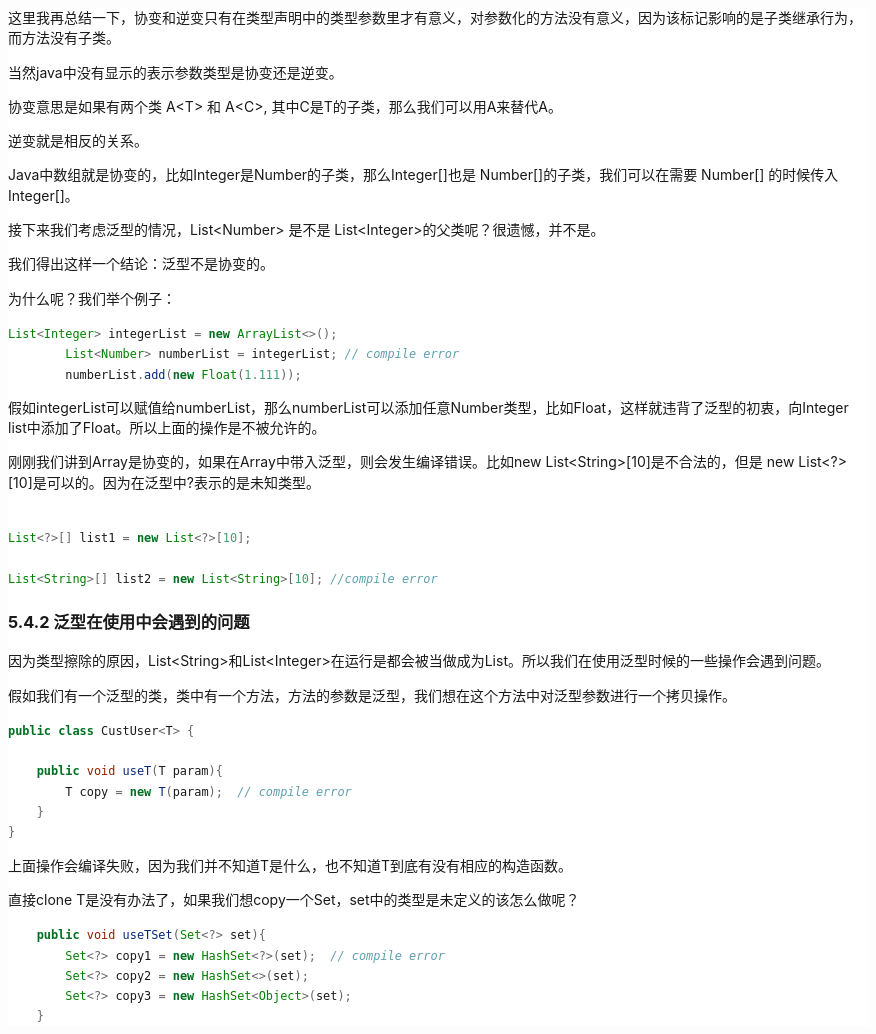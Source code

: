 这里我再总结一下，协变和逆变只有在类型声明中的类型参数里才有意义，对参数化的方法没有意义，因为该标记影响的是子类继承行为，而方法没有子类。

当然java中没有显示的表示参数类型是协变还是逆变。

协变意思是如果有两个类 A&lt;T> 和 A&lt;C>, 其中C是T的子类，那么我们可以用A<C>来替代A<T>。

逆变就是相反的关系。

Java中数组就是协变的，比如Integer是Number的子类，那么Integer[]也是 Number[]的子类，我们可以在需要 Number[] 的时候传入 Integer[]。

接下来我们考虑泛型的情况，List&lt;Number> 是不是 List&lt;Integer>的父类呢？很遗憾，并不是。

我们得出这样一个结论：泛型不是协变的。

为什么呢？我们举个例子：

~~~java
List<Integer> integerList = new ArrayList<>();
        List<Number> numberList = integerList; // compile error
        numberList.add(new Float(1.111));
~~~

假如integerList可以赋值给numberList，那么numberList可以添加任意Number类型，比如Float，这样就违背了泛型的初衷，向Integer list中添加了Float。所以上面的操作是不被允许的。

刚刚我们讲到Array是协变的，如果在Array中带入泛型，则会发生编译错误。比如new List&lt;String>[10]是不合法的，但是 new List<?>[10]是可以的。因为在泛型中?表示的是未知类型。

~~~java

List<?>[] list1 = new List<?>[10];

List<String>[] list2 = new List<String>[10]; //compile error
~~~

### 5.4.2 泛型在使用中会遇到的问题

因为类型擦除的原因，List&lt;String>和List&lt;Integer>在运行是都会被当做成为List。所以我们在使用泛型时候的一些操作会遇到问题。

假如我们有一个泛型的类，类中有一个方法，方法的参数是泛型，我们想在这个方法中对泛型参数进行一个拷贝操作。

~~~java
public class CustUser<T> {

    public void useT(T param){
        T copy = new T(param);  // compile error
    }
}
~~~

上面操作会编译失败，因为我们并不知道T是什么，也不知道T到底有没有相应的构造函数。

直接clone T是没有办法了，如果我们想copy一个Set，set中的类型是未定义的该怎么做呢？

~~~java
    public void useTSet(Set<?> set){
        Set<?> copy1 = new HashSet<?>(set);  // compile error
        Set<?> copy2 = new HashSet<>(set);
        Set<?> copy3 = new HashSet<Object>(set);  
    }
~~~

